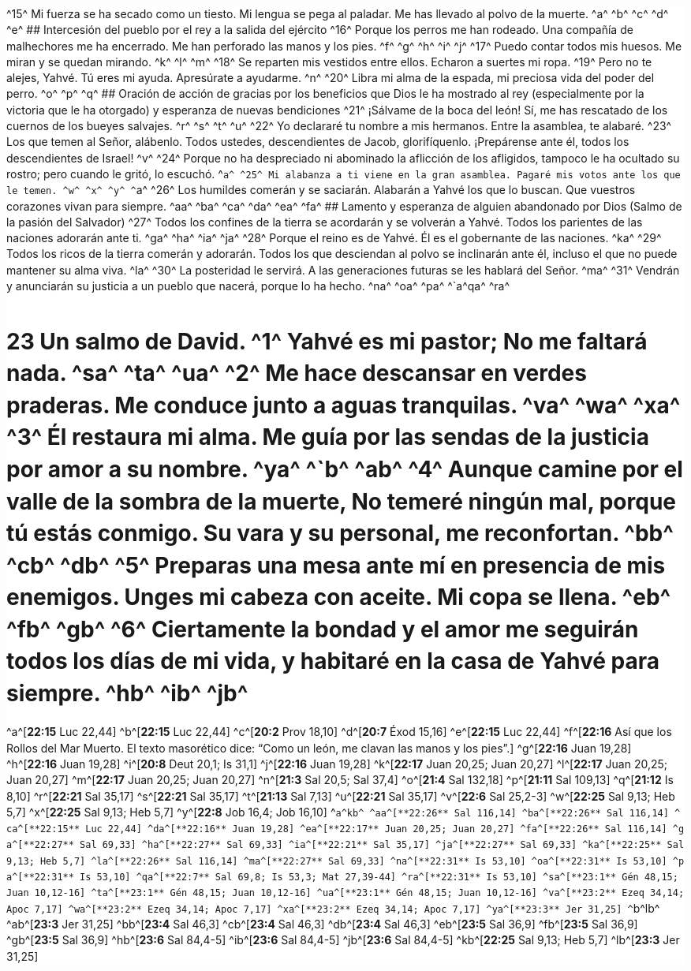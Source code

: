 ^15^ Mi fuerza se ha secado como un tiesto. Mi lengua se pega al paladar. Me has llevado al polvo de la muerte. ^a^ ^b^ ^c^ ^d^ ^e^  ## Intercesión del pueblo por el rey a la salida del ejército ^16^ Porque los perros me han rodeado. Una compañía de malhechores me ha encerrado. Me han perforado las manos y los pies. ^f^ ^g^ ^h^ ^i^ ^j^ ^17^ Puedo contar todos mis huesos. Me miran y se quedan mirando. ^k^ ^l^ ^m^ ^18^ Se reparten mis vestidos entre ellos. Echaron a suertes mi ropa. ^19^ Pero no te alejes, Yahvé. Tú eres mi ayuda. Apresúrate a ayudarme. ^n^ ^20^ Libra mi alma de la espada, mi preciosa vida del poder del perro. ^o^ ^p^ ^q^ ## Oración de acción de gracias por los beneficios que Dios le ha mostrado al rey (especialmente por la victoria que le ha otorgado) y esperanza de nuevas bendiciones ^21^ ¡Sálvame de la boca del león! Sí, me has rescatado de los cuernos de los bueyes salvajes. ^r^ ^s^ ^t^ ^u^ ^22^ Yo declararé tu nombre a mis hermanos. Entre la asamblea, te alabaré. ^23^ Los que temen al Señor, alábenlo. Todos ustedes, descendientes de Jacob, glorifíquenlo. ¡Prepárense ante él, todos los descendientes de Israel! ^v^ ^24^ Porque no ha despreciado ni abominado la aflicción de los afligidos, tampoco le ha ocultado su rostro; pero cuando le gritó, lo escuchó. ^`a^ ^25^ Mi alabanza a ti viene en la gran asamblea. Pagaré mis votos ante los que le temen. ^w^ ^x^ ^y^ ^`a^ ^26^ Los humildes comerán y se saciarán. Alabarán a Yahvé los que lo buscan. Que vuestros corazones vivan para siempre. ^aa^ ^ba^ ^ca^ ^da^ ^ea^ ^fa^  ## Lamento y esperanza de alguien abandonado por Dios (Salmo de la pasión del Salvador) ^27^ Todos los confines de la tierra se acordarán y se volverán a Yahvé. Todos los parientes de las naciones adorarán ante ti. ^ga^ ^ha^ ^ia^ ^ja^ ^28^ Porque el reino es de Yahvé. Él es el gobernante de las naciones. ^ka^ ^29^ Todos los ricos de la tierra comerán y adorarán. Todos los que desciendan al polvo se inclinarán ante él, incluso el que no puede mantener su alma viva. ^la^ ^30^ La posteridad le servirá. A las generaciones futuras se les hablará del Señor. ^ma^ ^31^ Vendrán y anunciarán su justicia a un pueblo que nacerá, porque lo ha hecho. ^na^ ^oa^ ^pa^ ^`a^qa^ ^ra^ 
# 23 Un salmo de David. ^1^ Yahvé es mi pastor; No me faltará nada. ^sa^ ^ta^ ^ua^ ^2^ Me hace descansar en verdes praderas. Me conduce junto a aguas tranquilas. ^va^ ^wa^ ^xa^ ^3^ Él restaura mi alma. Me guía por las sendas de la justicia por amor a su nombre. ^ya^ ^`b^ ^ab^ ^4^ Aunque camine por el valle de la sombra de la muerte, No temeré ningún mal, porque tú estás conmigo. Su vara y su personal, me reconfortan. ^bb^ ^cb^ ^db^ ^5^ Preparas una mesa ante mí en presencia de mis enemigos. Unges mi cabeza con aceite. Mi copa se llena. ^eb^ ^fb^ ^gb^ ^6^ Ciertamente la bondad y el amor me seguirán todos los días de mi vida, y habitaré en la casa de Yahvé para siempre. ^hb^ ^ib^ ^jb^ 
^a^[**22:15** Luc 22,44] ^b^[**22:15** Luc 22,44] ^c^[**20:2** Prov 18,10] ^d^[**20:7** Éxod 15,16] ^e^[**22:15** Luc 22,44] ^f^[**22:16** Así que los Rollos del Mar Muerto. El texto masorético dice: “Como un león, me clavan las manos y los pies”.] ^g^[**22:16** Juan 19,28] ^h^[**22:16** Juan 19,28] ^i^[**20:8** Deut 20,1; Is 31,1] ^j^[**22:16** Juan 19,28] ^k^[**22:17** Juan 20,25; Juan 20,27] ^l^[**22:17** Juan 20,25; Juan 20,27] ^m^[**22:17** Juan 20,25; Juan 20,27] ^n^[**21:3** Sal 20,5; Sal 37,4] ^o^[**21:4** Sal 132,18] ^p^[**21:11** Sal 109,13] ^q^[**21:12** Is 8,10] ^r^[**22:21** Sal 35,17] ^s^[**22:21** Sal 35,17] ^t^[**21:13** Sal 7,13] ^u^[**22:21** Sal 35,17] ^v^[**22:6** Sal 25,2-3] ^w^[**22:25** Sal 9,13; Heb 5,7] ^x^[**22:25** Sal 9,13; Heb 5,7] ^y^[**22:8** Job 16,4; Job 16,10] ^`a^kb^ ^aa^[**22:26** Sal 116,14] ^ba^[**22:26** Sal 116,14] ^ca^[**22:15** Luc 22,44] ^da^[**22:16** Juan 19,28] ^ea^[**22:17** Juan 20,25; Juan 20,27] ^fa^[**22:26** Sal 116,14] ^ga^[**22:27** Sal 69,33] ^ha^[**22:27** Sal 69,33] ^ia^[**22:21** Sal 35,17] ^ja^[**22:27** Sal 69,33] ^ka^[**22:25** Sal 9,13; Heb 5,7] ^la^[**22:26** Sal 116,14] ^ma^[**22:27** Sal 69,33] ^na^[**22:31** Is 53,10] ^oa^[**22:31** Is 53,10] ^pa^[**22:31** Is 53,10] ^qa^[**22:7** Sal 69,8; Is 53,3; Mat 27,39-44] ^ra^[**22:31** Is 53,10] ^sa^[**23:1** Gén 48,15; Juan 10,12-16] ^ta^[**23:1** Gén 48,15; Juan 10,12-16] ^ua^[**23:1** Gén 48,15; Juan 10,12-16] ^va^[**23:2** Ezeq 34,14; Apoc 7,17] ^wa^[**23:2** Ezeq 34,14; Apoc 7,17] ^xa^[**23:2** Ezeq 34,14; Apoc 7,17] ^ya^[**23:3** Jer 31,25] ^`b^lb^ ^ab^[**23:3** Jer 31,25] ^bb^[**23:4** Sal 46,3] ^cb^[**23:4** Sal 46,3] ^db^[**23:4** Sal 46,3] ^eb^[**23:5** Sal 36,9] ^fb^[**23:5** Sal 36,9] ^gb^[**23:5** Sal 36,9] ^hb^[**23:6** Sal 84,4-5] ^ib^[**23:6** Sal 84,4-5] ^jb^[**23:6** Sal 84,4-5] ^kb^[**22:25** Sal 9,13; Heb 5,7] ^lb^[**23:3** Jer 31,25]

